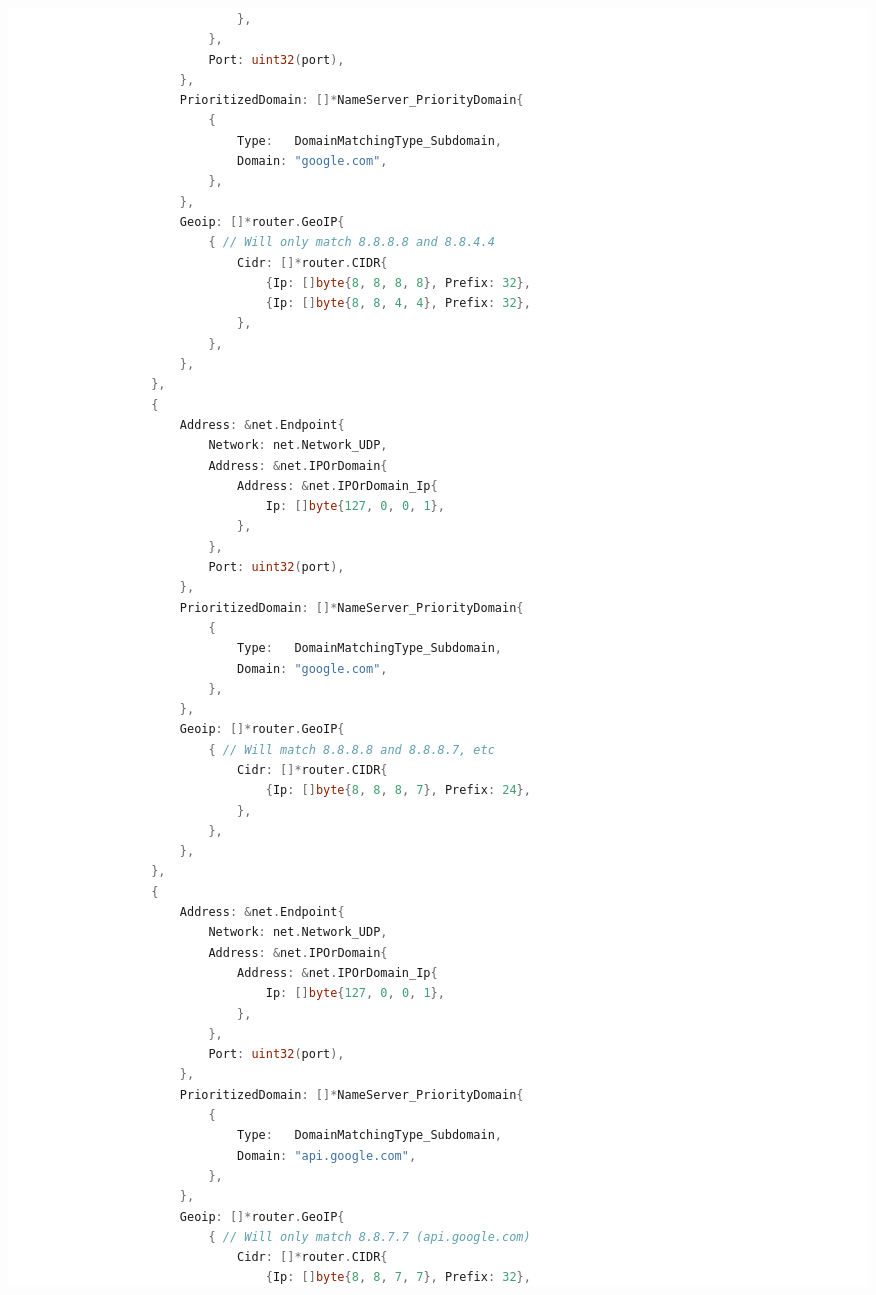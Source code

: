 ```go
								},
							},
							Port: uint32(port),
						},
						PrioritizedDomain: []*NameServer_PriorityDomain{
							{
								Type:   DomainMatchingType_Subdomain,
								Domain: "google.com",
							},
						},
						Geoip: []*router.GeoIP{
							{ // Will only match 8.8.8.8 and 8.8.4.4
								Cidr: []*router.CIDR{
									{Ip: []byte{8, 8, 8, 8}, Prefix: 32},
									{Ip: []byte{8, 8, 4, 4}, Prefix: 32},
								},
							},
						},
					},
					{
						Address: &net.Endpoint{
							Network: net.Network_UDP,
							Address: &net.IPOrDomain{
								Address: &net.IPOrDomain_Ip{
									Ip: []byte{127, 0, 0, 1},
								},
							},
							Port: uint32(port),
						},
						PrioritizedDomain: []*NameServer_PriorityDomain{
							{
								Type:   DomainMatchingType_Subdomain,
								Domain: "google.com",
							},
						},
						Geoip: []*router.GeoIP{
							{ // Will match 8.8.8.8 and 8.8.8.7, etc
								Cidr: []*router.CIDR{
									{Ip: []byte{8, 8, 8, 7}, Prefix: 24},
								},
							},
						},
					},
					{
						Address: &net.Endpoint{
							Network: net.Network_UDP,
							Address: &net.IPOrDomain{
								Address: &net.IPOrDomain_Ip{
									Ip: []byte{127, 0, 0, 1},
								},
							},
							Port: uint32(port),
						},
						PrioritizedDomain: []*NameServer_PriorityDomain{
							{
								Type:   DomainMatchingType_Subdomain,
								Domain: "api.google.com",
							},
						},
						Geoip: []*router.GeoIP{
							{ // Will only match 8.8.7.7 (api.google.com)
								Cidr: []*router.CIDR{
									{Ip: []byte{8, 8, 7, 7}, Prefix: 32},
```